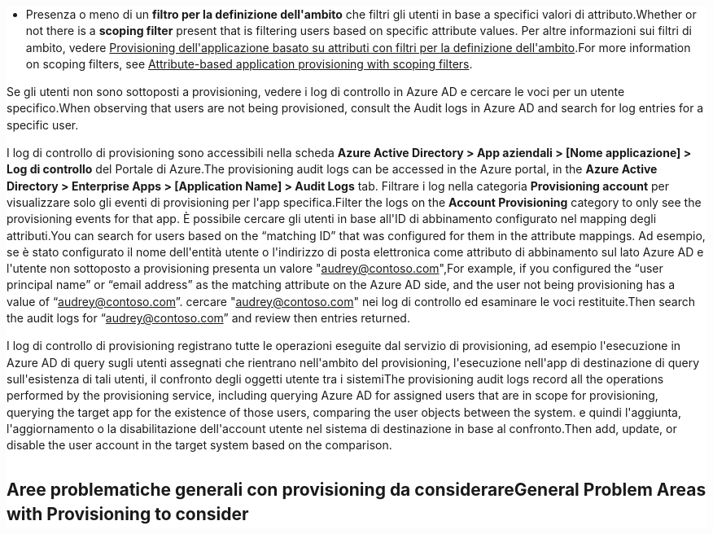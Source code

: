 -   <span data-ttu-id="81941-110">Presenza o meno di un **filtro per la definizione dell'ambito** che filtri gli utenti in base a specifici valori di attributo.</span><span class="sxs-lookup"><span data-stu-id="81941-110">Whether or not there is a **scoping filter** present that is filtering users based on specific attribute values.</span></span> <span data-ttu-id="81941-111">Per altre informazioni sui filtri di ambito, vedere [Provisioning dell'applicazione basato su attributi con filtri per la definizione dell'ambito](https://docs.microsoft.com/azure/active-directory/active-directory-saas-scoping-filters).</span><span class="sxs-lookup"><span data-stu-id="81941-111">For more information on scoping filters, see [Attribute-based application provisioning with scoping filters](https://docs.microsoft.com/azure/active-directory/active-directory-saas-scoping-filters).</span></span>

<span data-ttu-id="81941-112">Se gli utenti non sono sottoposti a provisioning, vedere i log di controllo in Azure AD e cercare le voci per un utente specifico.</span><span class="sxs-lookup"><span data-stu-id="81941-112">When observing that users are not being provisioned, consult the Audit logs in Azure AD and search for log entries for a specific user.</span></span>

<span data-ttu-id="81941-113">I log di controllo di provisioning sono accessibili nella scheda **Azure Active Directory &gt; App aziendali &gt; \[Nome applicazione\] &gt; Log di controllo** del Portale di Azure.</span><span class="sxs-lookup"><span data-stu-id="81941-113">The provisioning audit logs can be accessed in the Azure portal, in the **Azure Active Directory &gt; Enterprise Apps &gt; \[Application Name\] &gt; Audit Logs** tab.</span></span> <span data-ttu-id="81941-114">Filtrare i log nella categoria **Provisioning account** per visualizzare solo gli eventi di provisioning per l'app specifica.</span><span class="sxs-lookup"><span data-stu-id="81941-114">Filter the logs on the **Account Provisioning** category to only see the provisioning events for that app.</span></span> <span data-ttu-id="81941-115">È possibile cercare gli utenti in base all'ID di abbinamento configurato nel mapping degli attributi.</span><span class="sxs-lookup"><span data-stu-id="81941-115">You can search for users based on the “matching ID” that was configured for them in the attribute mappings.</span></span> <span data-ttu-id="81941-116">Ad esempio, se è stato configurato il nome dell'entità utente o l'indirizzo di posta elettronica come attributo di abbinamento sul lato Azure AD e l'utente non sottoposto a provisioning presenta un valore "audrey@contoso.com",</span><span class="sxs-lookup"><span data-stu-id="81941-116">For example, if you configured the “user principal name” or “email address” as the matching attribute on the Azure AD side, and the user not being provisioning has a value of “audrey@contoso.com”.</span></span> <span data-ttu-id="81941-117">cercare "audrey@contoso.com" nei log di controllo ed esaminare le voci restituite.</span><span class="sxs-lookup"><span data-stu-id="81941-117">Then search the audit logs for “audrey@contoso.com” and review then entries returned.</span></span>

<span data-ttu-id="81941-118">I log di controllo di provisioning registrano tutte le operazioni eseguite dal servizio di provisioning, ad esempio l'esecuzione in Azure AD di query sugli utenti assegnati che rientrano nell'ambito del provisioning, l'esecuzione nell'app di destinazione di query sull'esistenza di tali utenti, il confronto degli oggetti utente tra i sistemi</span><span class="sxs-lookup"><span data-stu-id="81941-118">The provisioning audit logs record all the operations performed by the provisioning service, including querying Azure AD for assigned users that are in scope for provisioning, querying the target app for the existence of those users, comparing the user objects between the system.</span></span> <span data-ttu-id="81941-119">e quindi l'aggiunta, l'aggiornamento o la disabilitazione dell'account utente nel sistema di destinazione in base al confronto.</span><span class="sxs-lookup"><span data-stu-id="81941-119">Then add, update, or disable the user account in the target system based on the comparison.</span></span>

## <a name="general-problem-areas-with-provisioning-to-consider"></a><span data-ttu-id="81941-120">Aree problematiche generali con provisioning da considerare</span><span class="sxs-lookup"><span data-stu-id="81941-120">General Problem Areas with Provisioning to consider</span></span>
